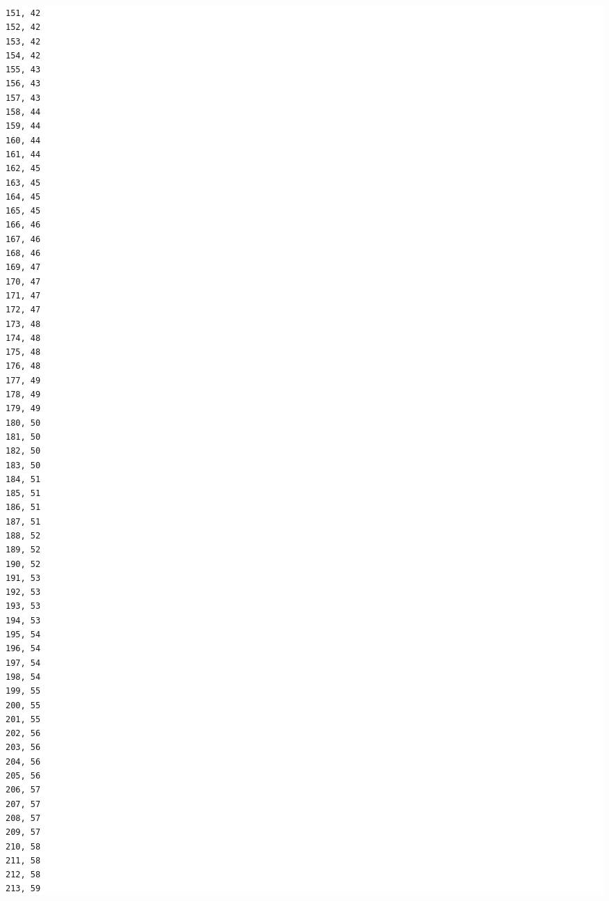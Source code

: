 ```
151, 42
152, 42
153, 42
154, 42
155, 43
156, 43
157, 43
158, 44
159, 44
160, 44
161, 44
162, 45
163, 45
164, 45
165, 45
166, 46
167, 46
168, 46
169, 47
170, 47
171, 47
172, 47
173, 48
174, 48
175, 48
176, 48
177, 49
178, 49
179, 49
180, 50
181, 50
182, 50
183, 50
184, 51
185, 51
186, 51
187, 51
188, 52
189, 52
190, 52
191, 53
192, 53
193, 53
194, 53
195, 54
196, 54
197, 54
198, 54
199, 55
200, 55
201, 55
202, 56
203, 56
204, 56
205, 56
206, 57
207, 57
208, 57
209, 57
210, 58
211, 58
212, 58
213, 59
```